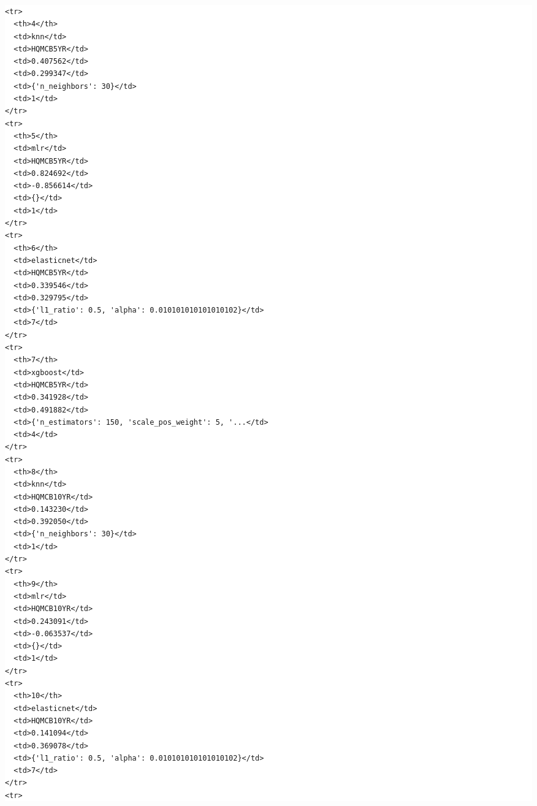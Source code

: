     <tr>
      <th>4</th>
      <td>knn</td>
      <td>HQMCB5YR</td>
      <td>0.407562</td>
      <td>0.299347</td>
      <td>{'n_neighbors': 30}</td>
      <td>1</td>
    </tr>
    <tr>
      <th>5</th>
      <td>mlr</td>
      <td>HQMCB5YR</td>
      <td>0.824692</td>
      <td>-0.856614</td>
      <td>{}</td>
      <td>1</td>
    </tr>
    <tr>
      <th>6</th>
      <td>elasticnet</td>
      <td>HQMCB5YR</td>
      <td>0.339546</td>
      <td>0.329795</td>
      <td>{'l1_ratio': 0.5, 'alpha': 0.010101010101010102}</td>
      <td>7</td>
    </tr>
    <tr>
      <th>7</th>
      <td>xgboost</td>
      <td>HQMCB5YR</td>
      <td>0.341928</td>
      <td>0.491882</td>
      <td>{'n_estimators': 150, 'scale_pos_weight': 5, '...</td>
      <td>4</td>
    </tr>
    <tr>
      <th>8</th>
      <td>knn</td>
      <td>HQMCB10YR</td>
      <td>0.143230</td>
      <td>0.392050</td>
      <td>{'n_neighbors': 30}</td>
      <td>1</td>
    </tr>
    <tr>
      <th>9</th>
      <td>mlr</td>
      <td>HQMCB10YR</td>
      <td>0.243091</td>
      <td>-0.063537</td>
      <td>{}</td>
      <td>1</td>
    </tr>
    <tr>
      <th>10</th>
      <td>elasticnet</td>
      <td>HQMCB10YR</td>
      <td>0.141094</td>
      <td>0.369078</td>
      <td>{'l1_ratio': 0.5, 'alpha': 0.010101010101010102}</td>
      <td>7</td>
    </tr>
    <tr>